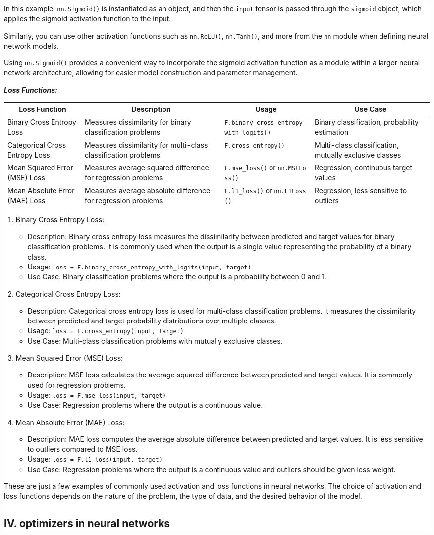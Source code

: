 In this example, `nn.Sigmoid()` is instantiated as an object, and then the `input` tensor is passed through the `sigmoid` object, which applies the sigmoid activation function to the input.

Similarly, you can use other activation functions such as `nn.ReLU()`, `nn.Tanh()`, and more from the `nn` module when defining neural network models.

Using `nn.Sigmoid()` provides a convenient way to incorporate the sigmoid activation function as a module within a larger neural network architecture, allowing for easier model construction and parameter management.


***Loss Functions:***

| Loss Function                   | Description                                                     | Usage                                          | Use Case                                                     |
|---------------------------------|-----------------------------------------------------------------|------------------------------------------------|--------------------------------------------------------------|
| Binary Cross Entropy Loss       | Measures dissimilarity for binary classification problems        | `F.binary_cross_entropy_with_logits()`         | Binary classification, probability estimation               |
| Categorical Cross Entropy Loss  | Measures dissimilarity for multi-class classification problems   | `F.cross_entropy()`                            | Multi-class classification, mutually exclusive classes      |
| Mean Squared Error (MSE) Loss   | Measures average squared difference for regression problems      | `F.mse_loss()` or `nn.MSELoss()`               | Regression, continuous target values                        |
| Mean Absolute Error (MAE) Loss  | Measures average absolute difference for regression problems     | `F.l1_loss()` or `nn.L1Loss()`                 | Regression, less sensitive to outliers                       |

1. Binary Cross Entropy Loss:
   - Description: Binary cross entropy loss measures the dissimilarity between predicted and target values for binary classification problems. It is commonly used when the output is a single value representing the probability of a binary class.
   - Usage: `loss = F.binary_cross_entropy_with_logits(input, target)`
   - Use Case: Binary classification problems where the output is a probability between 0 and 1.

2. Categorical Cross Entropy Loss:
   - Description: Categorical cross entropy loss is used for multi-class classification problems. It measures the dissimilarity between predicted and target probability distributions over multiple classes.
   - Usage: `loss = F.cross_entropy(input, target)`
   - Use Case: Multi-class classification problems with mutually exclusive classes.

3. Mean Squared Error (MSE) Loss:
   - Description: MSE loss calculates the average squared difference between predicted and target values. It is commonly used for regression problems.
   - Usage: `loss = F.mse_loss(input, target)`
   - Use Case: Regression problems where the output is a continuous value.

4. Mean Absolute Error (MAE) Loss:
   - Description: MAE loss computes the average absolute difference between predicted and target values. It is less sensitive to outliers compared to MSE loss.
   - Usage: `loss = F.l1_loss(input, target)`
   - Use Case: Regression problems where the output is a continuous value and outliers should be given less weight.

These are just a few examples of commonly used activation and loss functions in neural networks. The choice of activation and loss functions depends on the nature of the problem, the type of data, and the desired behavior of the model.


## IV. optimizers in neural networks
